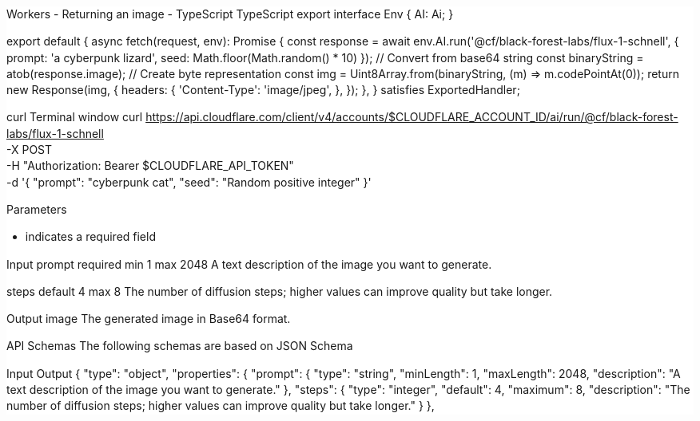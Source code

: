 Workers - Returning an image - TypeScript
TypeScript
export interface Env {
  AI: Ai;
}

export default {
  async fetch(request, env): Promise<Response> {
    const response = await env.AI.run('@cf/black-forest-labs/flux-1-schnell', {
      prompt: 'a cyberpunk lizard',
      seed: Math.floor(Math.random() * 10)
    });
    // Convert from base64 string
    const binaryString = atob(response.image);
    // Create byte representation
    const img = Uint8Array.from(binaryString, (m) => m.codePointAt(0));
    return new Response(img, {
      headers: {
        'Content-Type': 'image/jpeg',
      },
    });
  },
} satisfies ExportedHandler<Env>;

curl
Terminal window
curl https://api.cloudflare.com/client/v4/accounts/$CLOUDFLARE_ACCOUNT_ID/ai/run/@cf/black-forest-labs/flux-1-schnell  \
  -X POST  \
  -H "Authorization: Bearer $CLOUDFLARE_API_TOKEN"  \
  -d '{ "prompt": "cyberpunk cat", "seed": "Random positive integer" }'

Parameters
* indicates a required field

Input
prompt  required min 1 max 2048
A text description of the image you want to generate.

steps  default 4 max 8
The number of diffusion steps; higher values can improve quality but take longer.

Output
image 
The generated image in Base64 format.

API Schemas
The following schemas are based on JSON Schema

Input
Output
{
    "type": "object",
    "properties": {
        "prompt": {
            "type": "string",
            "minLength": 1,
            "maxLength": 2048,
            "description": "A text description of the image you want to generate."
        },
        "steps": {
            "type": "integer",
            "default": 4,
            "maximum": 8,
            "description": "The number of diffusion steps; higher values can improve quality but take longer."
        }
    },